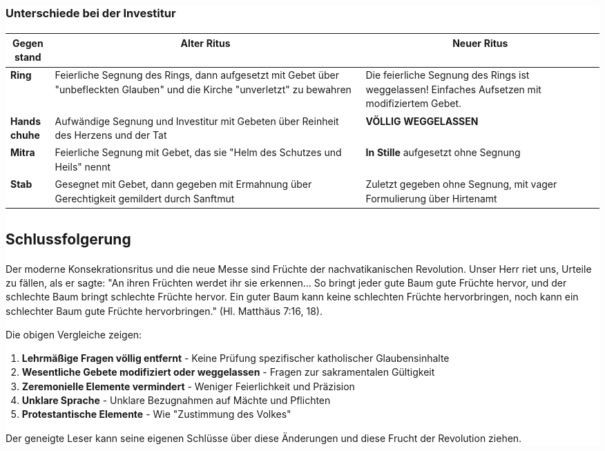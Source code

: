 ### Unterschiede bei der Investitur

| Gegenstand | Alter Ritus | Neuer Ritus |
|------------|-------------|-------------|
| **Ring** | Feierliche Segnung des Rings, dann aufgesetzt mit Gebet über "unbefleckten Glauben" und die Kirche "unverletzt" zu bewahren | Die feierliche Segnung des Rings ist weggelassen! Einfaches Aufsetzen mit modifiziertem Gebet. |
| **Handschuhe** | Aufwändige Segnung und Investitur mit Gebeten über Reinheit des Herzens und der Tat | **VÖLLIG WEGGELASSEN** |
| **Mitra** | Feierliche Segnung mit Gebet, das sie "Helm des Schutzes und Heils" nennt | **In Stille** aufgesetzt ohne Segnung |
| **Stab** | Gesegnet mit Gebet, dann gegeben mit Ermahnung über Gerechtigkeit gemildert durch Sanftmut | Zuletzt gegeben ohne Segnung, mit vager Formulierung über Hirtenamt |

## Schlussfolgerung

Der moderne Konsekrationsritus und die neue Messe sind Früchte der nachvatikanischen Revolution. Unser Herr riet uns, Urteile zu fällen, als er sagte: "An ihren Früchten werdet ihr sie erkennen... So bringt jeder gute Baum gute Früchte hervor, und der schlechte Baum bringt schlechte Früchte hervor. Ein guter Baum kann keine schlechten Früchte hervorbringen, noch kann ein schlechter Baum gute Früchte hervorbringen." (Hl. Matthäus 7:16, 18).

Die obigen Vergleiche zeigen:

1. **Lehrmäßige Fragen völlig entfernt** - Keine Prüfung spezifischer katholischer Glaubensinhalte
2. **Wesentliche Gebete modifiziert oder weggelassen** - Fragen zur sakramentalen Gültigkeit
3. **Zeremonielle Elemente vermindert** - Weniger Feierlichkeit und Präzision
4. **Unklare Sprache** - Unklare Bezugnahmen auf Mächte und Pflichten
5. **Protestantische Elemente** - Wie "Zustimmung des Volkes"

Der geneigte Leser kann seine eigenen Schlüsse über diese Änderungen und diese Frucht der Revolution ziehen.